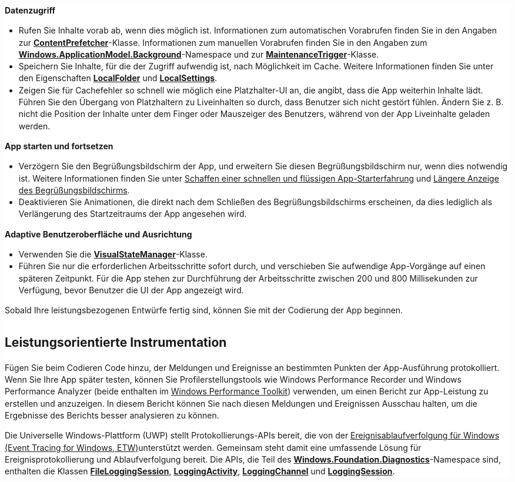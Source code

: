 **Datenzugriff**

-   Rufen Sie Inhalte vorab ab, wenn dies möglich ist. Informationen zum automatischen Vorabrufen finden Sie in den Angaben zur [**ContentPrefetcher**](https://docs.microsoft.com/uwp/api/Windows.Networking.BackgroundTransfer.ContentPrefetcher)-Klasse. Informationen zum manuellen Vorabrufen finden Sie in den Angaben zum [**Windows.ApplicationModel.Background**](https://docs.microsoft.com/uwp/api/Windows.ApplicationModel.Background)-Namespace und zur [**MaintenanceTrigger**](https://docs.microsoft.com/uwp/api/Windows.ApplicationModel.Background.MaintenanceTrigger)-Klasse.
-   Speichern Sie Inhalte, für die der Zugriff aufwendig ist, nach Möglichkeit im Cache. Weitere Informationen finden Sie unter den Eigenschaften [**LocalFolder**](https://docs.microsoft.com/uwp/api/windows.storage.applicationdata.localfolder) und [**LocalSettings**](https://docs.microsoft.com/uwp/api/windows.storage.applicationdata.localsettings).
-   Zeigen Sie für Cachefehler so schnell wie möglich eine Platzhalter-UI an, die angibt, dass die App weiterhin Inhalte lädt. Führen Sie den Übergang von Platzhaltern zu Liveinhalten so durch, dass Benutzer sich nicht gestört fühlen. Ändern Sie z. B. nicht die Position der Inhalte unter dem Finger oder Mauszeiger des Benutzers, während von der App Liveinhalte geladen werden.

**App starten und fortsetzen**

-   Verzögern Sie den Begrüßungsbildschirm der App, und erweitern Sie diesen Begrüßungsbildschirm nur, wenn dies notwendig ist. Weitere Informationen finden Sie unter [Schaffen einer schnellen und flüssigen App-Starterfahrung](https://go.microsoft.com/fwlink/p/?LinkId=317595) und [Längere Anzeige des Begrüßungsbildschirms](https://docs.microsoft.com/windows/uwp/launch-resume/create-a-customized-splash-screen).
-   Deaktivieren Sie Animationen, die direkt nach dem Schließen des Begrüßungsbildschirms erscheinen, da dies lediglich als Verlängerung des Startzeitraums der App angesehen wird.

**Adaptive Benutzeroberfläche und Ausrichtung**

-   Verwenden Sie die [**VisualStateManager**](https://docs.microsoft.com/uwp/api/Windows.UI.Xaml.VisualStateManager)-Klasse.
-   Führen Sie nur die erforderlichen Arbeitsschritte sofort durch, und verschieben Sie aufwendige App-Vorgänge auf einen späteren Zeitpunkt. Für die App stehen zur Durchführung der Arbeitsschritte zwischen 200 und 800 Millisekunden zur Verfügung, bevor Benutzer die UI der App angezeigt wird.

Sobald Ihre leistungsbezogenen Entwürfe fertig sind, können Sie mit der Codierung der App beginnen.

## <a name="instrument-for-performance"></a>Leistungsorientierte Instrumentation

Fügen Sie beim Codieren Code hinzu, der Meldungen und Ereignisse an bestimmten Punkten der App-Ausführung protokolliert. Wenn Sie Ihre App später testen, können Sie Profilerstellungstools wie Windows Performance Recorder und Windows Performance Analyzer (beide enthalten im [Windows Performance Toolkit](https://docs.microsoft.com/previous-versions/windows/it-pro/windows-8.1-and-8/hh162945(v=win.10))) verwenden, um einen Bericht zur App-Leistung zu erstellen und anzuzeigen. In diesem Bericht können Sie nach diesen Meldungen und Ereignissen Ausschau halten, um die Ergebnisse des Berichts besser analysieren zu können.

Die Universelle Windows-Plattform (UWP) stellt Protokollierungs-APIs bereit, die von der [Ereignisablaufverfolgung für Windows (Event Tracing for Windows, ETW)](https://docs.microsoft.com/windows/desktop/ETW/event-tracing-portal)unterstützt werden. Gemeinsam steht damit eine umfassende Lösung für Ereignisprotokollierung und Ablaufverfolgung bereit. Die APIs, die Teil des [**Windows.Foundation.Diagnostics**](https://docs.microsoft.com/uwp/api/Windows.Foundation.Diagnostics)-Namespace sind, enthalten die Klassen [**FileLoggingSession**](https://docs.microsoft.com/uwp/api/Windows.Foundation.Diagnostics.FileLoggingSession), [**LoggingActivity**](https://docs.microsoft.com/uwp/api/Windows.Foundation.Diagnostics.LoggingActivity), [**LoggingChannel**](https://docs.microsoft.com/uwp/api/Windows.Foundation.Diagnostics.LoggingChannel) und [**LoggingSession**](https://docs.microsoft.com/uwp/api/Windows.Foundation.Diagnostics.LoggingSession).
